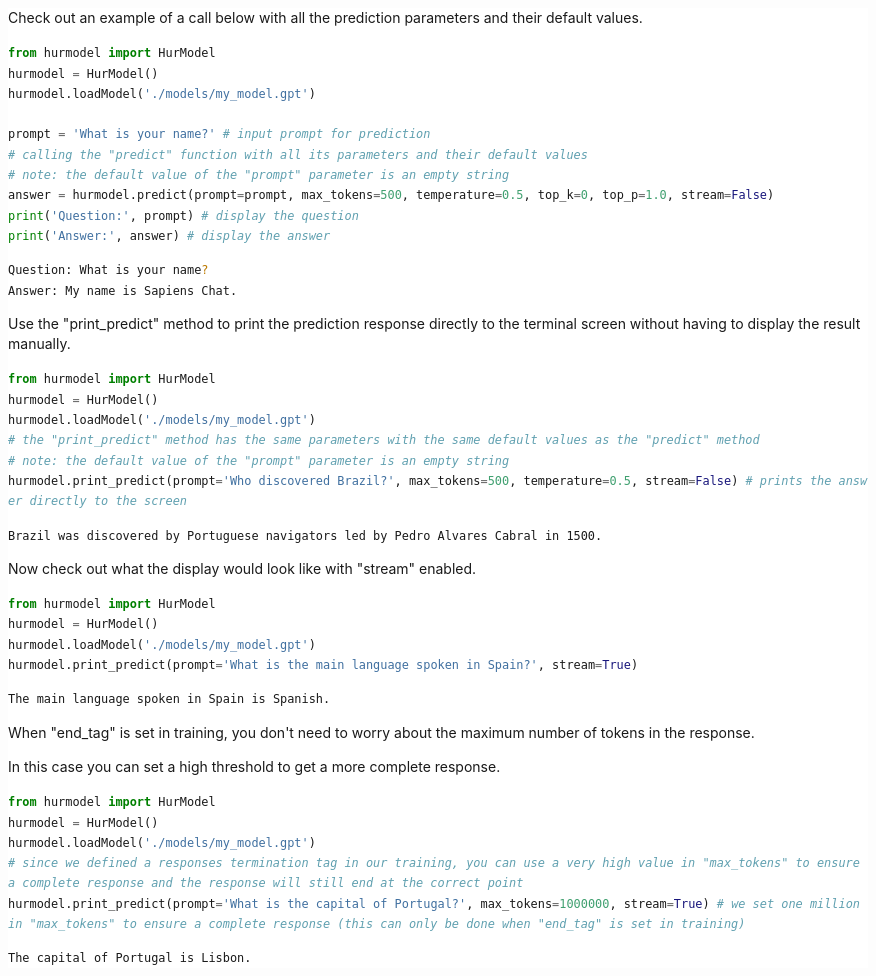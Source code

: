 ```bash
```
Check out an example of a call below with all the prediction parameters and their default values.
```python
from hurmodel import HurModel
hurmodel = HurModel()
hurmodel.loadModel('./models/my_model.gpt')

prompt = 'What is your name?' # input prompt for prediction
# calling the "predict" function with all its parameters and their default values
# note: the default value of the "prompt" parameter is an empty string
answer = hurmodel.predict(prompt=prompt, max_tokens=500, temperature=0.5, top_k=0, top_p=1.0, stream=False)
print('Question:', prompt) # display the question
print('Answer:', answer) # display the answer

```
```bash
Question: What is your name?                                                                                                                                    
Answer: My name is Sapiens Chat.
```
Use the "print_predict" method to print the prediction response directly to the terminal screen without having to display the result manually.
```python
from hurmodel import HurModel
hurmodel = HurModel()
hurmodel.loadModel('./models/my_model.gpt')
# the "print_predict" method has the same parameters with the same default values as the "predict" method
# note: the default value of the "prompt" parameter is an empty string
hurmodel.print_predict(prompt='Who discovered Brazil?', max_tokens=500, temperature=0.5, stream=False) # prints the answer directly to the screen

```
```bash
Brazil was discovered by Portuguese navigators led by Pedro Alvares Cabral in 1500.
```
Now check out what the display would look like with "stream" enabled.
```python
from hurmodel import HurModel
hurmodel = HurModel()
hurmodel.loadModel('./models/my_model.gpt')
hurmodel.print_predict(prompt='What is the main language spoken in Spain?', stream=True)

```
```bash
The main language spoken in Spain is Spanish.
```
When "end_tag" is set in training, you don't need to worry about the maximum number of tokens in the response.

In this case you can set a high threshold to get a more complete response.
```python
from hurmodel import HurModel
hurmodel = HurModel()
hurmodel.loadModel('./models/my_model.gpt')
# since we defined a responses termination tag in our training, you can use a very high value in "max_tokens" to ensure a complete response and the response will still end at the correct point
hurmodel.print_predict(prompt='What is the capital of Portugal?', max_tokens=1000000, stream=True) # we set one million in "max_tokens" to ensure a complete response (this can only be done when "end_tag" is set in training)

```
```bash
The capital of Portugal is Lisbon.
```